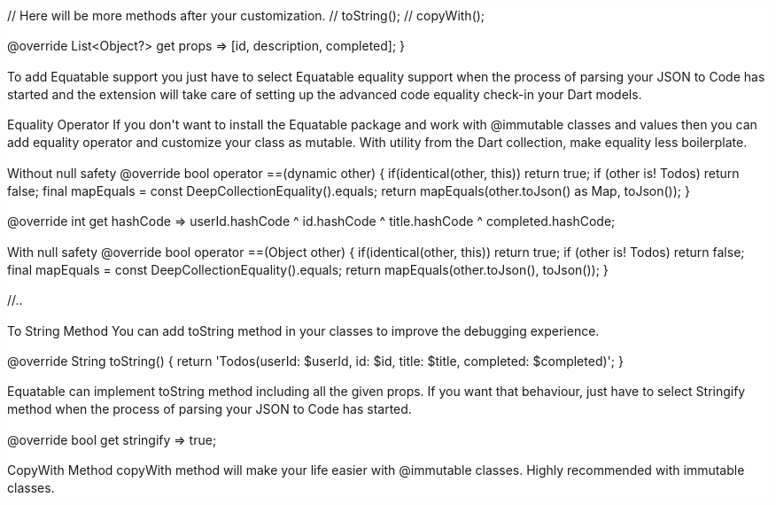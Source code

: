   // Here will be more methods after your customization.
  // toString();
  // copyWith();

  @override
  List<Object?> get props => [id, description, completed];
}

To add Equatable support you just have to select Equatable equality support when the process of parsing your JSON to Code has started and the extension will take care of setting up the advanced code equality check-in your Dart models.

Equality Operator
If you don't want to install the Equatable package and work with @immutable classes and values then you can add equality operator and customize your class as mutable. With utility from the Dart collection, make equality less boilerplate.

Without null safety
@override
bool operator ==(dynamic other) {
  if(identical(other, this)) return true;
  if (other is! Todos) return false;
  final mapEquals = const DeepCollectionEquality().equals;
  return mapEquals(other.toJson() as Map, toJson());
}

@override
int get hashCode => userId.hashCode ^ id.hashCode ^ title.hashCode ^ completed.hashCode;

With null safety
@override
bool operator ==(Object other) {
  if(identical(other, this)) return true;
  if (other is! Todos) return false;
  final mapEquals = const DeepCollectionEquality().equals;
  return mapEquals(other.toJson(), toJson());
}

//..

To String Method
You can add toString method in your classes to improve the debugging experience.

@override
String toString() {
  return 'Todos(userId: $userId, id: $id, title: $title, completed: $completed)';
}

Equatable can implement toString method including all the given props. If you want that behaviour, just have to select Stringify method when the process of parsing your JSON to Code has started.

@override
bool get stringify => true;

CopyWith Method
copyWith method will make your life easier with @immutable classes. Highly recommended with immutable classes.
